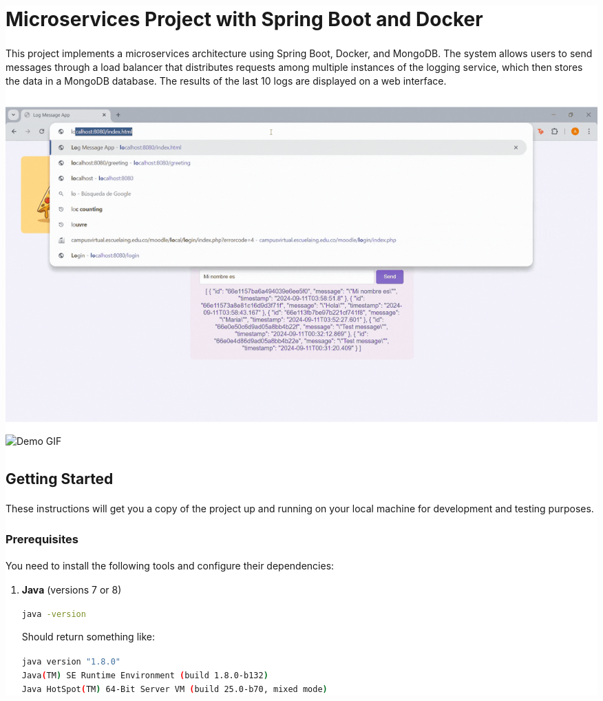 ﻿# Microservices Project with Spring Boot and Docker

This project implements a microservices architecture using Spring Boot, Docker, and MongoDB. The system allows users to send messages through a load balancer that distributes requests among multiple instances of the logging service, which then stores the data in a MongoDB database. The results of the last 10 logs are displayed on a web interface.

![Demo GIF](https://github.com/alexandrac1420/Modularizacion_Virtualizacion/blob/master/Pictures/Dise%C3%B1o%20sin%20t%C3%ADtulo%20(1).gif)
![Demo GIF](https://github.com/alexandrac1420/Modularizacion_Virtualizacion/blob/master/Pictures/download.gif)

## Getting Started

These instructions will get you a copy of the project up and running on your local machine for development and testing purposes.

### Prerequisites

You need to install the following tools and configure their dependencies:

1. **Java** (versions 7 or 8)
    ```sh
    java -version
    ```
    Should return something like:
    ```sh
    java version "1.8.0"
    Java(TM) SE Runtime Environment (build 1.8.0-b132)
    Java HotSpot(TM) 64-Bit Server VM (build 25.0-b70, mixed mode)
    ```
